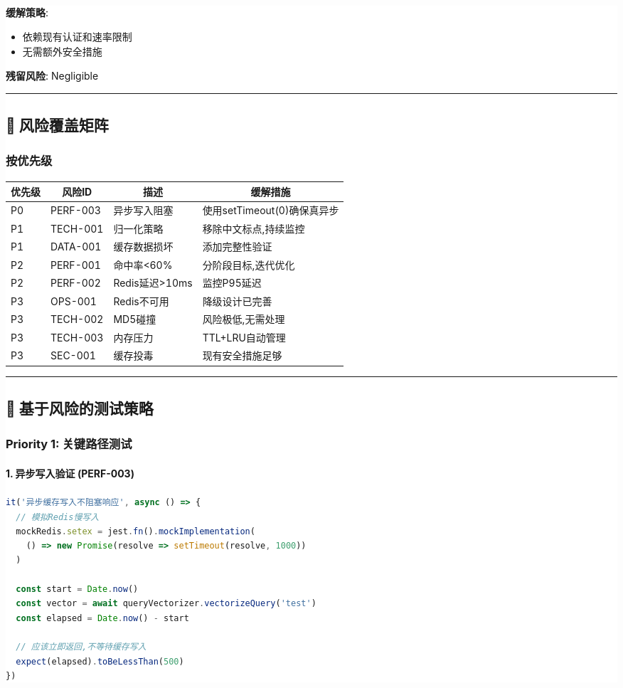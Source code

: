 **缓解策略**:
- 依赖现有认证和速率限制
- 无需额外安全措施

**残留风险**: Negligible

---

## 🎯 风险覆盖矩阵

### 按优先级

| 优先级 | 风险ID | 描述 | 缓解措施 |
|--------|--------|------|----------|
| P0 | PERF-003 | 异步写入阻塞 | 使用setTimeout(0)确保真异步 |
| P1 | TECH-001 | 归一化策略 | 移除中文标点,持续监控 |
| P1 | DATA-001 | 缓存数据损坏 | 添加完整性验证 |
| P2 | PERF-001 | 命中率<60% | 分阶段目标,迭代优化 |
| P2 | PERF-002 | Redis延迟>10ms | 监控P95延迟 |
| P3 | OPS-001 | Redis不可用 | 降级设计已完善 |
| P3 | TECH-002 | MD5碰撞 | 风险极低,无需处理 |
| P3 | TECH-003 | 内存压力 | TTL+LRU自动管理 |
| P3 | SEC-001 | 缓存投毒 | 现有安全措施足够 |

---

## 🧪 基于风险的测试策略

### Priority 1: 关键路径测试

#### 1. 异步写入验证 (PERF-003)
```typescript
it('异步缓存写入不阻塞响应', async () => {
  // 模拟Redis慢写入
  mockRedis.setex = jest.fn().mockImplementation(
    () => new Promise(resolve => setTimeout(resolve, 1000))
  )
  
  const start = Date.now()
  const vector = await queryVectorizer.vectorizeQuery('test')
  const elapsed = Date.now() - start
  
  // 应该立即返回,不等待缓存写入
  expect(elapsed).toBeLessThan(500)
})
```
